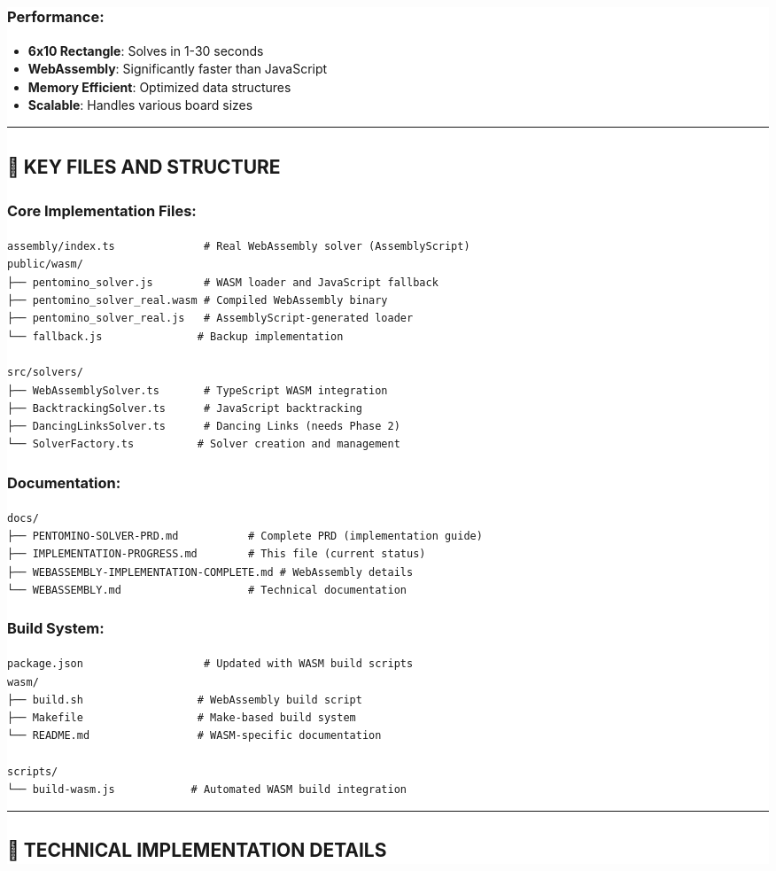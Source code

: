 ### **Performance:**
- **6x10 Rectangle**: Solves in 1-30 seconds
- **WebAssembly**: Significantly faster than JavaScript
- **Memory Efficient**: Optimized data structures
- **Scalable**: Handles various board sizes

---

## 📁 **KEY FILES AND STRUCTURE**

### **Core Implementation Files:**
```
assembly/index.ts              # Real WebAssembly solver (AssemblyScript)
public/wasm/
├── pentomino_solver.js        # WASM loader and JavaScript fallback
├── pentomino_solver_real.wasm # Compiled WebAssembly binary
├── pentomino_solver_real.js   # AssemblyScript-generated loader
└── fallback.js               # Backup implementation

src/solvers/
├── WebAssemblySolver.ts       # TypeScript WASM integration
├── BacktrackingSolver.ts      # JavaScript backtracking
├── DancingLinksSolver.ts      # Dancing Links (needs Phase 2)
└── SolverFactory.ts          # Solver creation and management
```

### **Documentation:**
```
docs/
├── PENTOMINO-SOLVER-PRD.md           # Complete PRD (implementation guide)
├── IMPLEMENTATION-PROGRESS.md        # This file (current status)
├── WEBASSEMBLY-IMPLEMENTATION-COMPLETE.md # WebAssembly details
└── WEBASSEMBLY.md                    # Technical documentation
```

### **Build System:**
```
package.json                   # Updated with WASM build scripts
wasm/
├── build.sh                  # WebAssembly build script
├── Makefile                  # Make-based build system
└── README.md                 # WASM-specific documentation

scripts/
└── build-wasm.js            # Automated WASM build integration
```

---

## 🔧 **TECHNICAL IMPLEMENTATION DETAILS**

